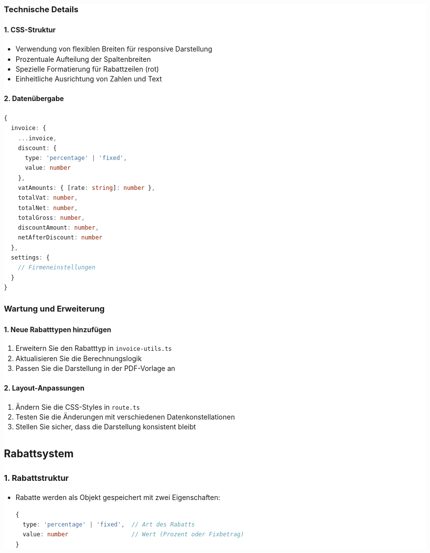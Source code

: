 ### Technische Details

#### 1. CSS-Struktur
- Verwendung von flexiblen Breiten für responsive Darstellung
- Prozentuale Aufteilung der Spaltenbreiten
- Spezielle Formatierung für Rabattzeilen (rot)
- Einheitliche Ausrichtung von Zahlen und Text

#### 2. Datenübergabe
```typescript
{
  invoice: {
    ...invoice,
    discount: {
      type: 'percentage' | 'fixed',
      value: number
    },
    vatAmounts: { [rate: string]: number },
    totalVat: number,
    totalNet: number,
    totalGross: number,
    discountAmount: number,
    netAfterDiscount: number
  },
  settings: {
    // Firmeneinstellungen
  }
}
```

### Wartung und Erweiterung

#### 1. Neue Rabatttypen hinzufügen
1. Erweitern Sie den Rabatttyp in `invoice-utils.ts`
2. Aktualisieren Sie die Berechnungslogik
3. Passen Sie die Darstellung in der PDF-Vorlage an

#### 2. Layout-Anpassungen
1. Ändern Sie die CSS-Styles in `route.ts`
2. Testen Sie die Änderungen mit verschiedenen Datenkonstellationen
3. Stellen Sie sicher, dass die Darstellung konsistent bleibt

## Rabattsystem

### 1. Rabattstruktur
- Rabatte werden als Objekt gespeichert mit zwei Eigenschaften:
  ```typescript
  {
    type: 'percentage' | 'fixed',  // Art des Rabatts
    value: number                  // Wert (Prozent oder Fixbetrag)
  }
  ```
